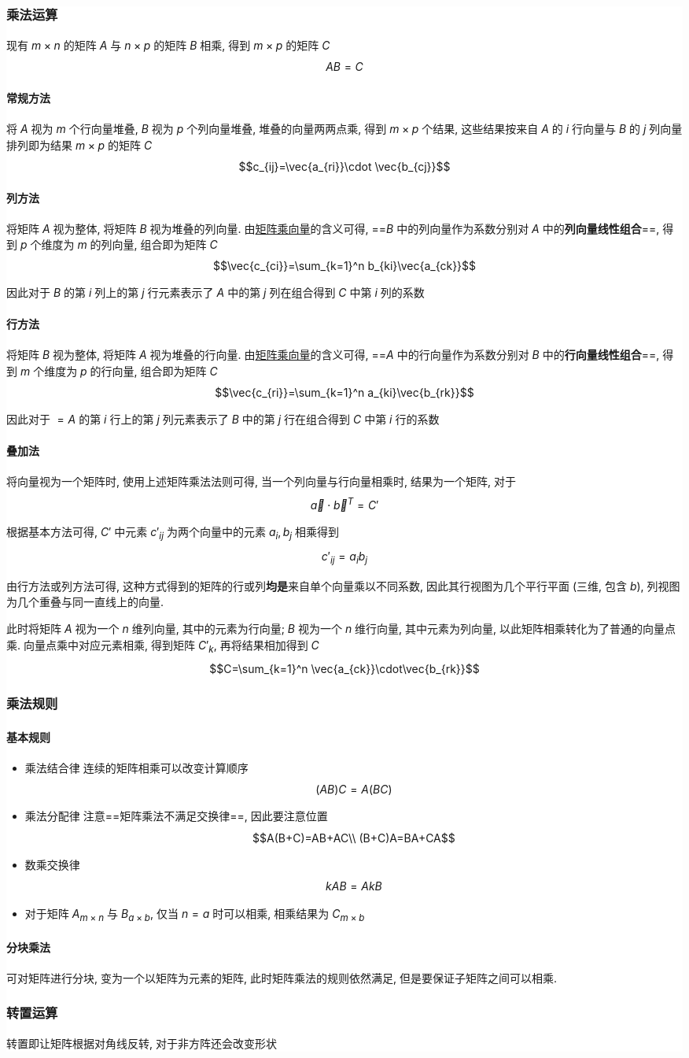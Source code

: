 ### 乘法运算
现有 $m\times n$ 的矩阵 $A$ 与 $n\times p$ 的矩阵 $B$ 相乘, 得到 $m\times p$ 的矩阵 $C$
$$AB=C$$

#### 常规方法
将 $A$ 视为 $m$ 个行向量堆叠, $B$ 视为 $p$ 个列向量堆叠, 堆叠的向量两两点乘, 得到 $m\times p$ 个结果, 这些结果按来自 $A$ 的 $i$ 行向量与 $B$ 的 $j$ 列向量排列即为结果 $m\times p$ 的矩阵 $C$
$$c_{ij}=\vec{a_{ri}}\cdot \vec{b_{cj}}$$

#### 列方法
将矩阵 $A$ 视为整体, 将矩阵 $B$ 视为堆叠的列向量. 由[矩阵乘向量](#矩阵与向量相乘)的含义可得, ==$B$ 中的列向量作为系数分别对 $A$ 中的**列向量线性组合**==, 得到 $p$ 个维度为 $m$ 的列向量, 组合即为矩阵 $C$
$$\vec{c_{ci}}=\sum_{k=1}^n b_{ki}\vec{a_{ck}}$$

因此对于 $B$ 的第 $i$ 列上的第 $j$ 行元素表示了 $A$ 中的第 $j$ 列在组合得到 $C$ 中第 $i$ 列的系数

#### 行方法
将矩阵 $B$ 视为整体, 将矩阵 $A$ 视为堆叠的行向量. 由[矩阵乘向量](#矩阵与向量相乘)的含义可得, ==$A$ 中的行向量作为系数分别对 $B$ 中的**行向量线性组合**==, 得到 $m$ 个维度为 $p$ 的行向量, 组合即为矩阵 $C$
$$\vec{c_{ri}}=\sum_{k=1}^n a_{ki}\vec{b_{rk}}$$

因此对于 $=A$ 的第 $i$ 行上的第 $j$ 列元素表示了 $B$ 中的第 $j$ 行在组合得到 $C$ 中第 $i$ 行的系数

#### 叠加法
将向量视为一个矩阵时, 使用上述矩阵乘法法则可得, 当一个列向量与行向量相乘时, 结果为一个矩阵, 对于
$$\vec{a}\cdot \vec{b}^T=C'$$

根据基本方法可得, $C'$ 中元素 $c'_{ij}$ 为两个向量中的元素 $a_i,b_j$ 相乘得到
$$c'_{ij}=a_ib_j$$

由行方法或列方法可得, 这种方式得到的矩阵的行或列**均是**来自单个向量乘以不同系数, 因此其行视图为几个平行平面 (三维, 包含 $b$), 列视图为几个重叠与同一直线上的向量.

此时将矩阵 $A$ 视为一个 $n$ 维列向量, 其中的元素为行向量; $B$ 视为一个 $n$ 维行向量, 其中元素为列向量, 以此矩阵相乘转化为了普通的向量点乘. 向量点乘中对应元素相乘, 得到矩阵 $C'_k$, 再将结果相加得到 $C$
$$C=\sum_{k=1}^n \vec{a_{ck}}\cdot\vec{b_{rk}}$$

### 乘法规则
#### 基本规则
* 乘法结合律 连续的矩阵相乘可以改变计算顺序
$$(AB)C=A(BC)$$

* 乘法分配律 注意==矩阵乘法不满足交换律==, 因此要注意位置
$$A(B+C)=AB+AC\\ (B+C)A=BA+CA$$

* 数乘交换律
$$kAB=AkB$$

* 对于矩阵 $A_{m\times n}$ 与 $B_{a\times b}$, 仅当 $n=a$ 时可以相乘, 相乘结果为 $C_{m\times b}$

#### 分块乘法
可对矩阵进行分块, 变为一个以矩阵为元素的矩阵, 此时矩阵乘法的规则依然满足, 但是要保证子矩阵之间可以相乘.

### 转置运算
转置即让矩阵根据对角线反转, 对于非方阵还会改变形状
